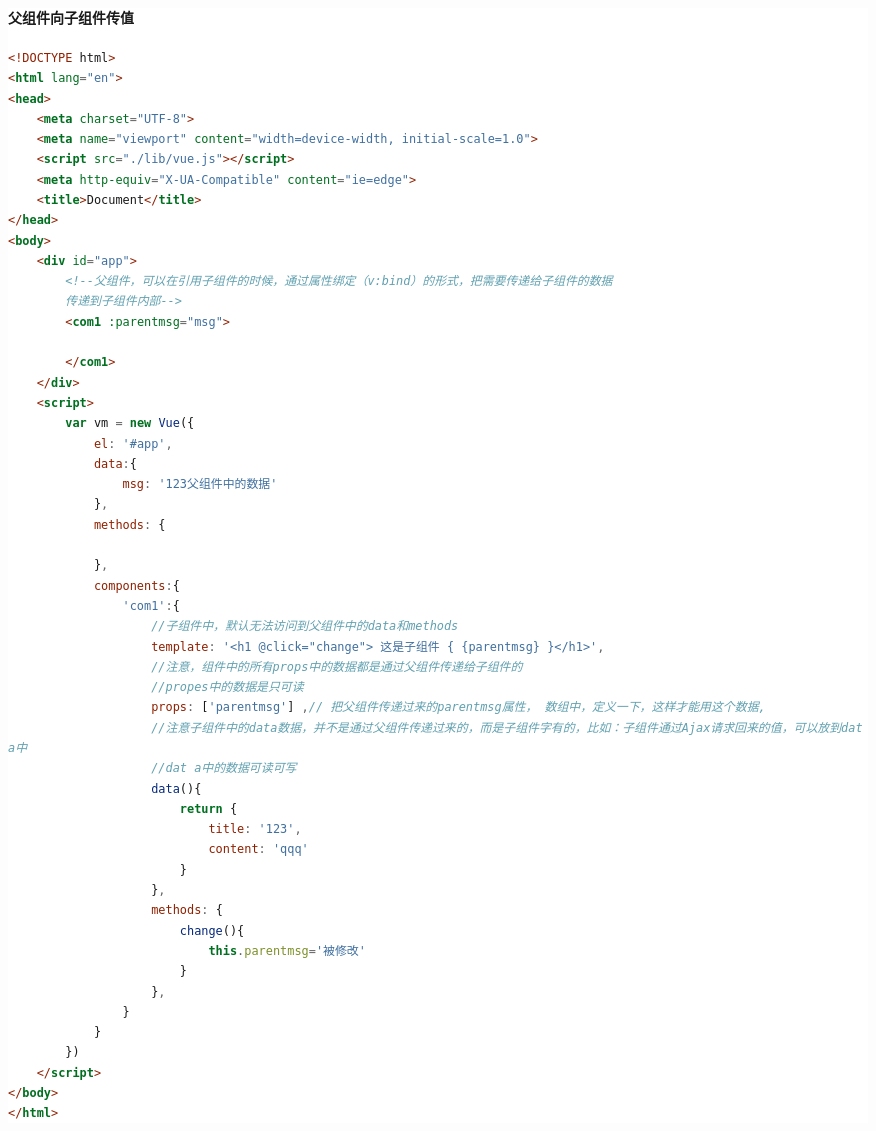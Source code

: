 ```css
```

#### 父组件向子组件传值
```html
<!DOCTYPE html>
<html lang="en">
<head>
    <meta charset="UTF-8">
    <meta name="viewport" content="width=device-width, initial-scale=1.0">
    <script src="./lib/vue.js"></script>
    <meta http-equiv="X-UA-Compatible" content="ie=edge">
    <title>Document</title>
</head>
<body>
    <div id="app">
        <!--父组件，可以在引用子组件的时候，通过属性绑定（v:bind）的形式，把需要传递给子组件的数据
        传递到子组件内部-->
        <com1 :parentmsg="msg">

        </com1>
    </div>
    <script>
        var vm = new Vue({
            el: '#app',
            data:{
                msg: '123父组件中的数据' 
            },
            methods: {
                
            },
            components:{
                'com1':{
                    //子组件中，默认无法访问到父组件中的data和methods
                    template: '<h1 @click="change"> 这是子组件 { {parentmsg} }</h1>',
                    //注意，组件中的所有props中的数据都是通过父组件传递给子组件的
                    //propes中的数据是只可读
                    props: ['parentmsg'] ,// 把父组件传递过来的parentmsg属性， 数组中，定义一下，这样才能用这个数据,
                    //注意子组件中的data数据，并不是通过父组件传递过来的，而是子组件字有的，比如：子组件通过Ajax请求回来的值，可以放到data中
                    //dat a中的数据可读可写
                    data(){
                        return {
                            title: '123',
                            content: 'qqq'
                        }
                    },
                    methods: {
                        change(){
                            this.parentmsg='被修改'
                        }
                    },
                }
            }
        })
    </script>
</body>
</html>
```
